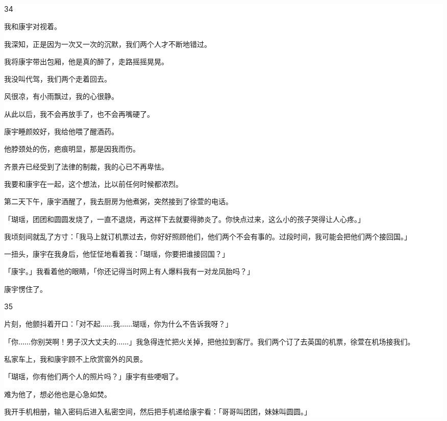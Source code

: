 
34


我和康宇对视着。


我深知，正是因为一次又一次的沉默，我们两个人才不断地错过。


我将康宇带出包厢，他是真的醉了，走路摇摇晃晃。


我没叫代驾，我们两个走着回去。


风很凉，有小雨飘过，我的心很静。


从此以后，我不会再放手了，也不会再嘴硬了。


康宇睡颜姣好，我给他喂了醒酒药。


他脖颈处的伤，疤痕明显，那是因我而伤。


齐景卉已经受到了法律的制裁，我的心已不再卑怯。


我要和康宇在一起，这个想法，比以前任何时候都浓烈。


第二天下午，康宇酒醒了，我去厨房为他煮粥，突然接到了徐萱的电话。


「瑚瑶，团团和圆圆发烧了，一直不退烧，再这样下去就要得肺炎了。你快点过来，这么小的孩子哭得让人心疼。」


我顷刻间就乱了方寸：「我马上就订机票过去，你好好照顾他们，他们两个不会有事的。过段时间，我可能会把他们两个接回国。」


一扭头，康宇在我身后，他怔怔地看着我：「瑚瑶，你要把谁接回国？」


「康宇。」我看着他的眼睛，「你还记得当时网上有人爆料我有一对龙凤胎吗？」


康宇愣住了。


35


片刻，他颤抖着开口：「对不起……我……瑚瑶，你为什么不告诉我呀？」


「你……你别哭啊！男子汉大丈夫的……」我急得连忙把火关掉，把他拉到客厅。我们两个订了去英国的机票，徐萱在机场接我们。


私家车上，我和康宇顾不上欣赏窗外的风景。


「瑚瑶，你有他们两个人的照片吗？」康宇有些哽咽了。


难为他了，想必他也是心急如焚。


我开手机相册，输入密码后进入私密空间，然后把手机递给康宇看：「哥哥叫团团，妹妹叫圆圆。」

